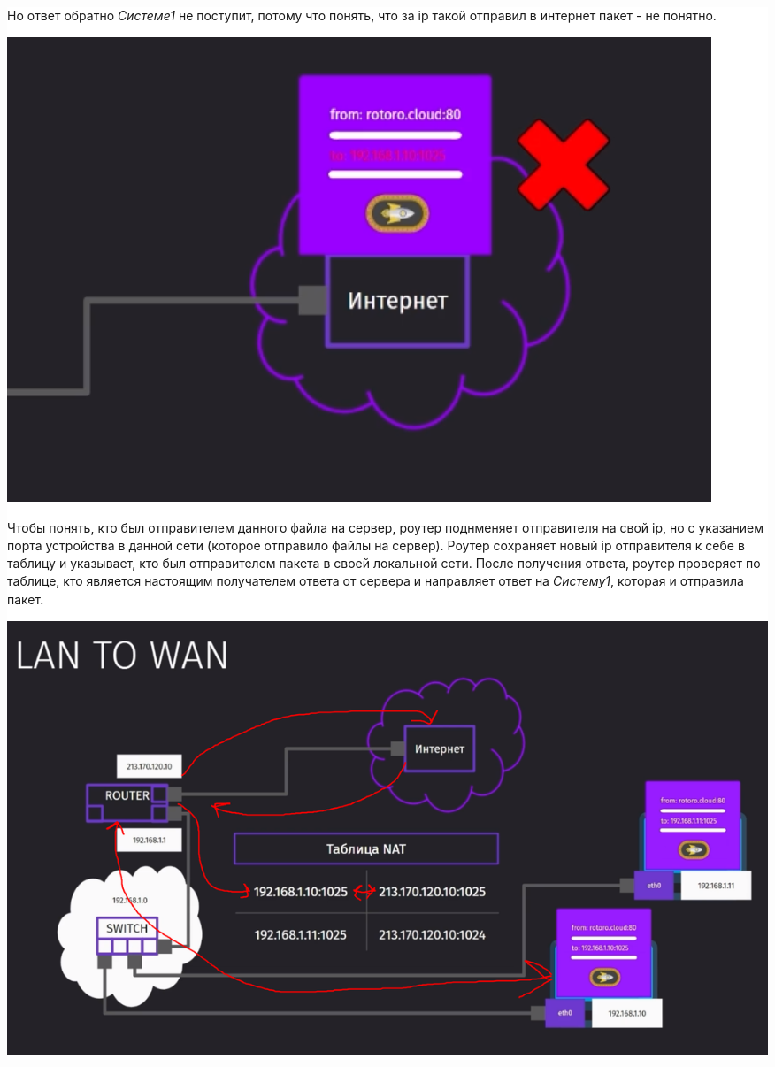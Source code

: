 Но ответ обратно *Системе1* не поступит, потому что понять, что за ip такой отправил в интернет пакет - не понятно.

![](_png/995b32cfd32df5c6b18ea4c02d3742f6.png)

Чтобы понять, кто был отправителем данного файла на сервер, роутер поднменяет отправителя на свой ip, но с указанием порта устройства в данной сети (которое отправило файлы на сервер). Роутер сохраняет новый ip отправителя к себе в таблицу и указывает, кто был отправителем пакета в своей локальной сети. После получения ответа, роутер проверяет по таблице, кто является настоящим получателем ответа от сервера и направляет ответ на *Систему1*, которая и отправила пакет.

![](_png/ff6e534e1e23e15b8b7996f2ac1e7a6e.png)
